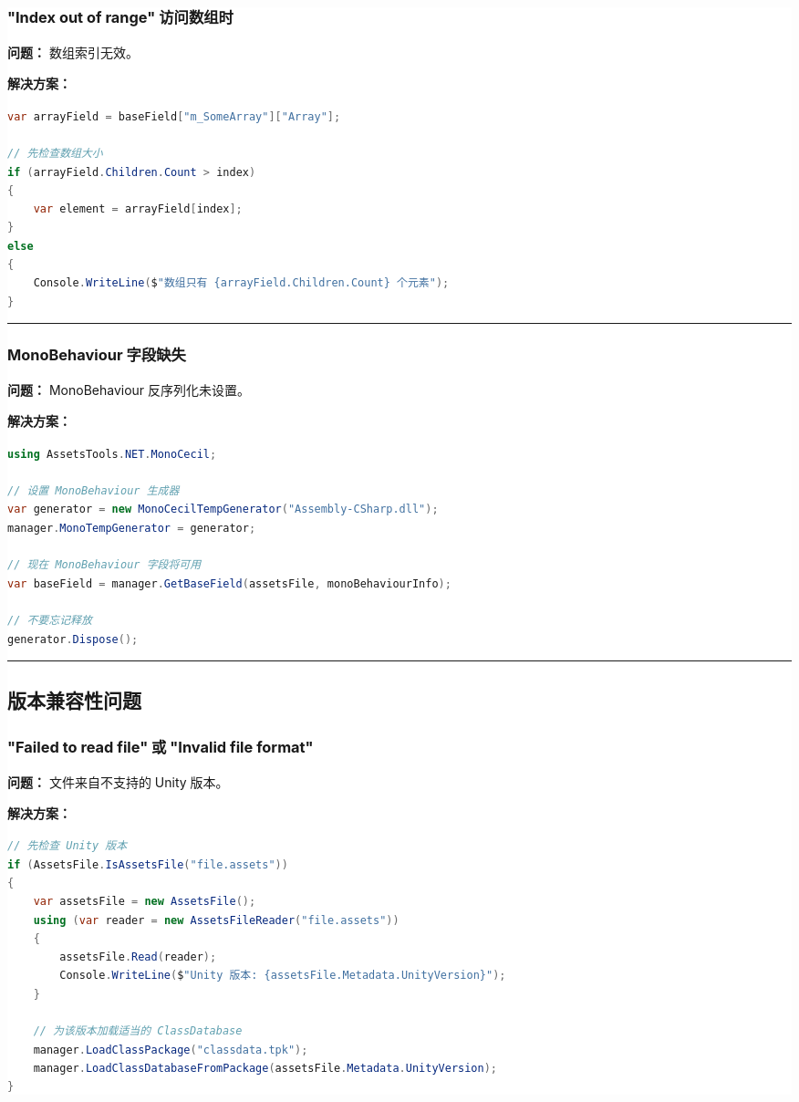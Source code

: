 
### "Index out of range" 访问数组时

**问题：** 数组索引无效。

**解决方案：**
```csharp
var arrayField = baseField["m_SomeArray"]["Array"];

// 先检查数组大小
if (arrayField.Children.Count > index)
{
    var element = arrayField[index];
}
else
{
    Console.WriteLine($"数组只有 {arrayField.Children.Count} 个元素");
}
```

---

### MonoBehaviour 字段缺失

**问题：** MonoBehaviour 反序列化未设置。

**解决方案：**
```csharp
using AssetsTools.NET.MonoCecil;

// 设置 MonoBehaviour 生成器
var generator = new MonoCecilTempGenerator("Assembly-CSharp.dll");
manager.MonoTempGenerator = generator;

// 现在 MonoBehaviour 字段将可用
var baseField = manager.GetBaseField(assetsFile, monoBehaviourInfo);

// 不要忘记释放
generator.Dispose();
```

---

## 版本兼容性问题

### "Failed to read file" 或 "Invalid file format"

**问题：** 文件来自不支持的 Unity 版本。

**解决方案：**
```csharp
// 先检查 Unity 版本
if (AssetsFile.IsAssetsFile("file.assets"))
{
    var assetsFile = new AssetsFile();
    using (var reader = new AssetsFileReader("file.assets"))
    {
        assetsFile.Read(reader);
        Console.WriteLine($"Unity 版本: {assetsFile.Metadata.UnityVersion}");
    }

    // 为该版本加载适当的 ClassDatabase
    manager.LoadClassPackage("classdata.tpk");
    manager.LoadClassDatabaseFromPackage(assetsFile.Metadata.UnityVersion);
}
```
